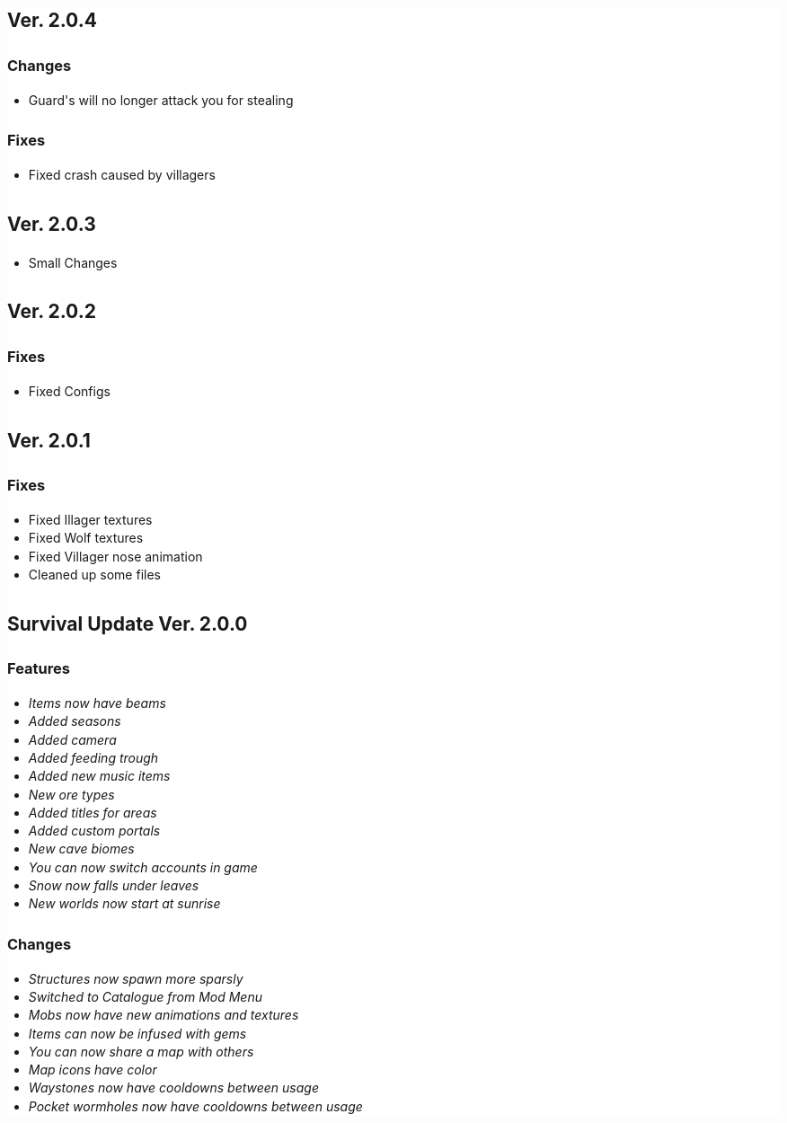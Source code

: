 ## Ver. 2.0.4

### Changes
- Guard's will no longer attack you for stealing
### Fixes
- Fixed crash caused by villagers

## Ver. 2.0.3
- Small Changes

## Ver. 2.0.2
### Fixes
- Fixed Configs

## Ver. 2.0.1

### Fixes
- Fixed Illager textures
- Fixed Wolf textures
- Fixed Villager nose animation
- Cleaned up some files
## Survival Update Ver. 2.0.0

### Features
- _Items now have beams_
- _Added seasons_
- _Added camera_
- _Added feeding trough_
- _Added new music items_
- _New ore types_
- _Added titles for areas_
- _Added custom portals_
- _New cave biomes_
- _You can now switch accounts in game_
- _Snow now falls under leaves_
- _New worlds now start at sunrise_

### Changes
- _Structures now spawn more sparsly_ 
- _Switched to Catalogue from Mod Menu_
- _Mobs now have new animations and textures_
- _Items can now be infused with gems_
- _You can now share a map with others_
- _Map icons have color_
- _Waystones now have cooldowns between usage_
- _Pocket wormholes now have cooldowns between usage_
